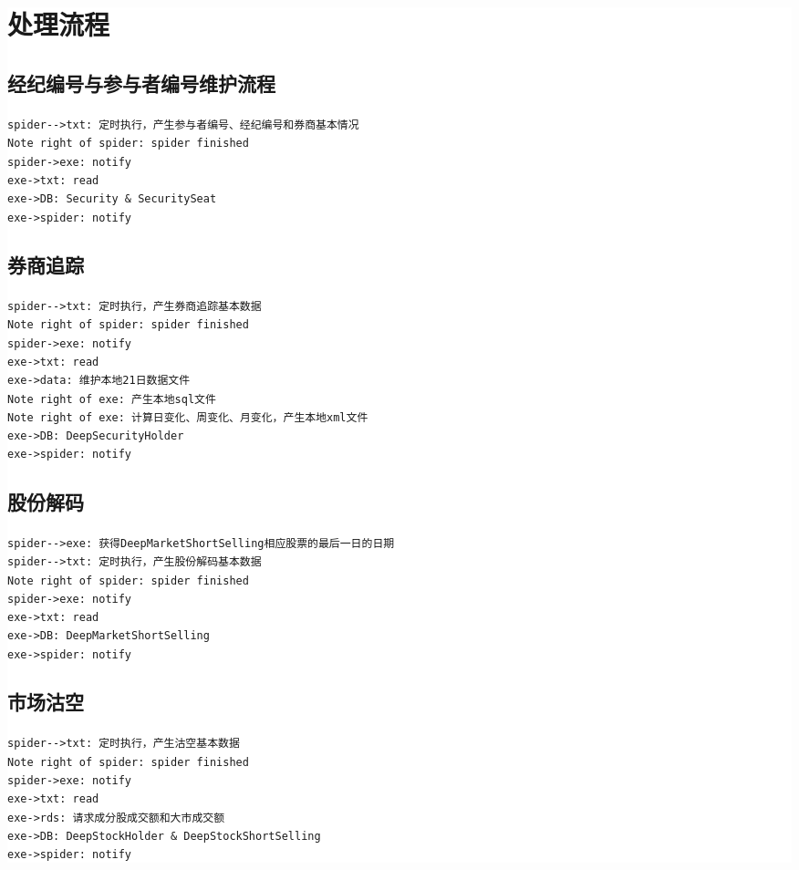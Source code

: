 # 处理流程

## 经纪编号与参与者编号维护流程

``` sequence
spider-->txt: 定时执行，产生参与者编号、经纪编号和券商基本情况
Note right of spider: spider finished
spider->exe: notify
exe->txt: read
exe->DB: Security & SecuritySeat
exe->spider: notify
```

## 券商追踪

``` sequence
spider-->txt: 定时执行，产生券商追踪基本数据
Note right of spider: spider finished
spider->exe: notify
exe->txt: read
exe->data: 维护本地21日数据文件
Note right of exe: 产生本地sql文件
Note right of exe: 计算日变化、周变化、月变化，产生本地xml文件
exe->DB: DeepSecurityHolder
exe->spider: notify
```

## 股份解码

``` sequence
spider-->exe: 获得DeepMarketShortSelling相应股票的最后一日的日期
spider-->txt: 定时执行，产生股份解码基本数据
Note right of spider: spider finished
spider->exe: notify
exe->txt: read
exe->DB: DeepMarketShortSelling
exe->spider: notify
```

## 市场沽空

``` sequence
spider-->txt: 定时执行，产生沽空基本数据
Note right of spider: spider finished
spider->exe: notify
exe->txt: read
exe->rds: 请求成分股成交额和大市成交额
exe->DB: DeepStockHolder & DeepStockShortSelling
exe->spider: notify
```
